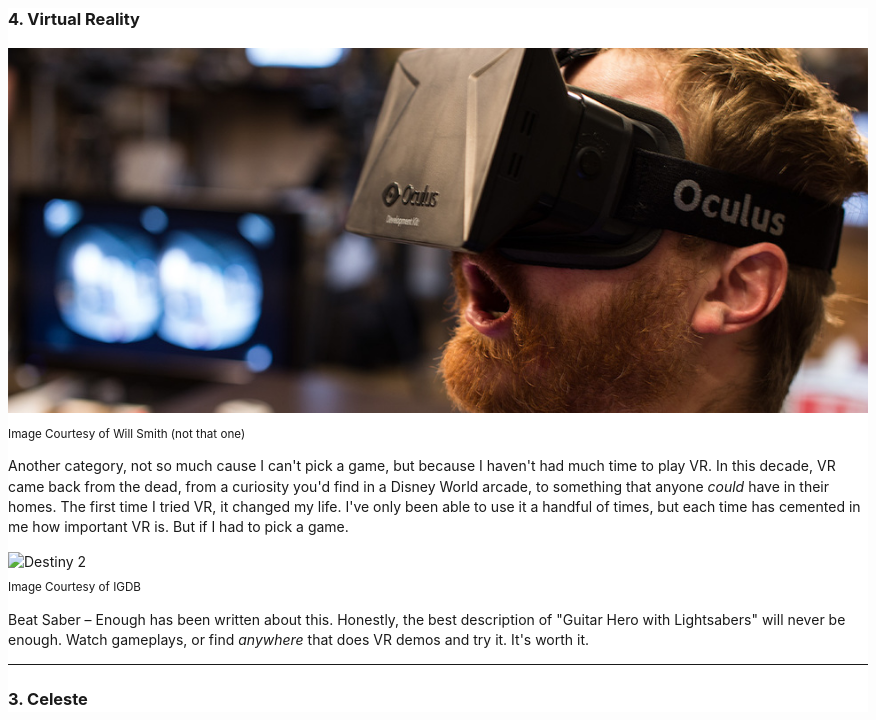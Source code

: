 
### 4. Virtual Reality

![Virtual Reality](/images/top-10-decade/WillVR.jpg "I had to include this pic")  
<sub>Image Courtesy of Will Smith (not that one)</sub>

Another category, not so much cause I can't pick a game, but because I haven't had much time to play VR. In this decade, VR came back from the dead, from a curiosity you'd find in a Disney World arcade, to something that anyone *could* have in their homes. The first time I tried VR, it changed my life. I've only been able to use it a handful of times, but each time has cemented in me how important VR is. But if I had to pick a game.

![Destiny 2](/images/top-10-decade/beatsaber.png "Don't play Hard on your first go. Just... dont.")  
<sub>Image Courtesy of IGDB</sub>

Beat Saber – Enough has been written about this. Honestly, the best description of "Guitar Hero with Lightsabers" will never be enough. Watch gameplays, or find *anywhere* that does VR demos and try it. It's worth it.

---

### 3. Celeste
